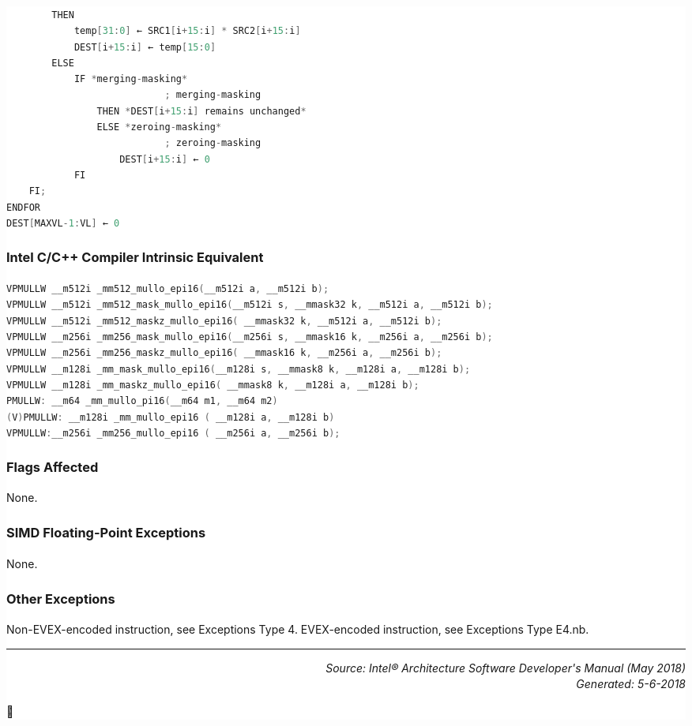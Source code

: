 ```java
        THEN 
            temp[31:0] ← SRC1[i+15:i] * SRC2[i+15:i]
            DEST[i+15:i] ← temp[15:0]
        ELSE 
            IF *merging-masking*
                            ; merging-masking
                THEN *DEST[i+15:i] remains unchanged*
                ELSE *zeroing-masking*
                            ; zeroing-masking
                    DEST[i+15:i] ← 0
            FI
    FI;
ENDFOR
DEST[MAXVL-1:VL] ← 0
```
### Intel C/C++ Compiler Intrinsic Equivalent
```c
VPMULLW __m512i _mm512_mullo_epi16(__m512i a, __m512i b);
VPMULLW __m512i _mm512_mask_mullo_epi16(__m512i s, __mmask32 k, __m512i a, __m512i b);
VPMULLW __m512i _mm512_maskz_mullo_epi16( __mmask32 k, __m512i a, __m512i b);
VPMULLW __m256i _mm256_mask_mullo_epi16(__m256i s, __mmask16 k, __m256i a, __m256i b);
VPMULLW __m256i _mm256_maskz_mullo_epi16( __mmask16 k, __m256i a, __m256i b);
VPMULLW __m128i _mm_mask_mullo_epi16(__m128i s, __mmask8 k, __m128i a, __m128i b);
VPMULLW __m128i _mm_maskz_mullo_epi16( __mmask8 k, __m128i a, __m128i b);
PMULLW: __m64 _mm_mullo_pi16(__m64 m1, __m64 m2)
(V)PMULLW: __m128i _mm_mullo_epi16 ( __m128i a, __m128i b)
VPMULLW:__m256i _mm256_mullo_epi16 ( __m256i a, __m256i b);
```
### Flags Affected
None.

### SIMD Floating-Point Exceptions
None.

### Other Exceptions

Non-EVEX-encoded instruction, see Exceptions Type 4.
EVEX-encoded instruction, see Exceptions Type E4.nb.

 --- 
<p align="right"><i>Source: Intel® Architecture Software Developer's Manual (May 2018)<br>Generated: 5-6-2018</i></p>
